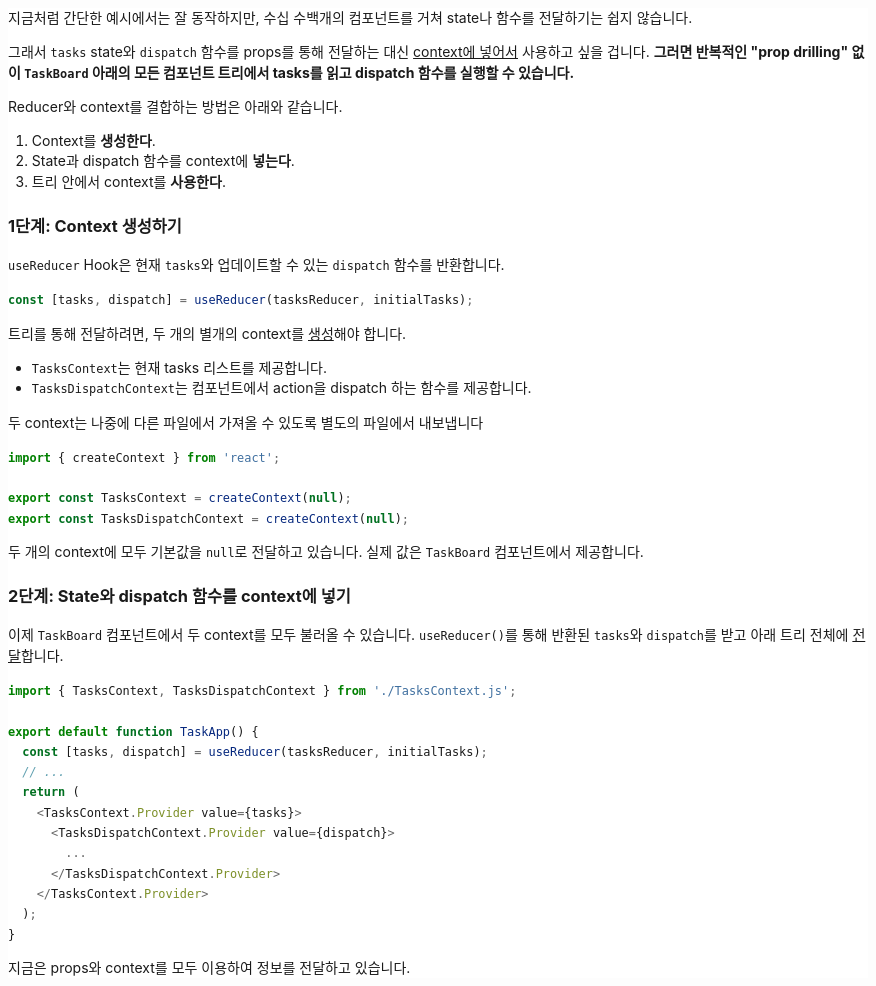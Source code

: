 지금처럼 간단한 예시에서는 잘 동작하지만, 수십 수백개의 컴포넌트를 거쳐 state나 함수를 전달하기는 쉽지 않습니다.

그래서 `tasks` state와 `dispatch` 함수를 props를 통해 전달하는 대신 [context에 넣어서](https://www.notion.so/7756088925754e038cde85ff2435a633) 사용하고 싶을 겁니다. **그러면 반복적인 "prop drilling" 없이 `TaskBoard` 아래의 모든 컴포넌트 트리에서 tasks를 읽고 dispatch 함수를 실행할 수 있습니다.**

Reducer와 context를 결합하는 방법은 아래와 같습니다.

1.  Context를 **생성한다**.
2.  State과 dispatch 함수를 context에 **넣는다**.
3.  트리 안에서 context를 **사용한다**.

### 1단계: Context 생성하기

`useReducer` Hook은 현재 `tasks`와 업데이트할 수 있는 `dispatch` 함수를 반환합니다.

```javascript
const [tasks, dispatch] = useReducer(tasksReducer, initialTasks);
```

트리를 통해 전달하려면, 두 개의 별개의 context를 [생성](https://www.notion.so/7756088925754e038cde85ff2435a633)해야 합니다.

- `TasksContext`는 현재 tasks 리스트를 제공합니다.
- `TasksDispatchContext`는 컴포넌트에서 action을 dispatch 하는 함수를 제공합니다.

두 context는 나중에 다른 파일에서 가져올 수 있도록 별도의 파일에서 내보냅니다

```javascript
import { createContext } from 'react';

export const TasksContext = createContext(null);
export const TasksDispatchContext = createContext(null);
```

두 개의 context에 모두 기본값을 `null`로 전달하고 있습니다. 실제 값은 `TaskBoard` 컴포넌트에서 제공합니다.

### 2단계: State와 dispatch 함수를 context에 넣기

이제 `TaskBoard` 컴포넌트에서 두 context를 모두 불러올 수 있습니다. `useReducer()`를 통해 반환된 `tasks`와 `dispatch`를 받고 아래 트리 전체에 [전달](https://www.notion.so/7756088925754e038cde85ff2435a633)합니다.

```javascript
import { TasksContext, TasksDispatchContext } from './TasksContext.js';

export default function TaskApp() {
  const [tasks, dispatch] = useReducer(tasksReducer, initialTasks);
  // ...
  return (
    <TasksContext.Provider value={tasks}>
      <TasksDispatchContext.Provider value={dispatch}>
        ...
      </TasksDispatchContext.Provider>
    </TasksContext.Provider>
  );
}
```

지금은 props와 context를 모두 이용하여 정보를 전달하고 있습니다.
